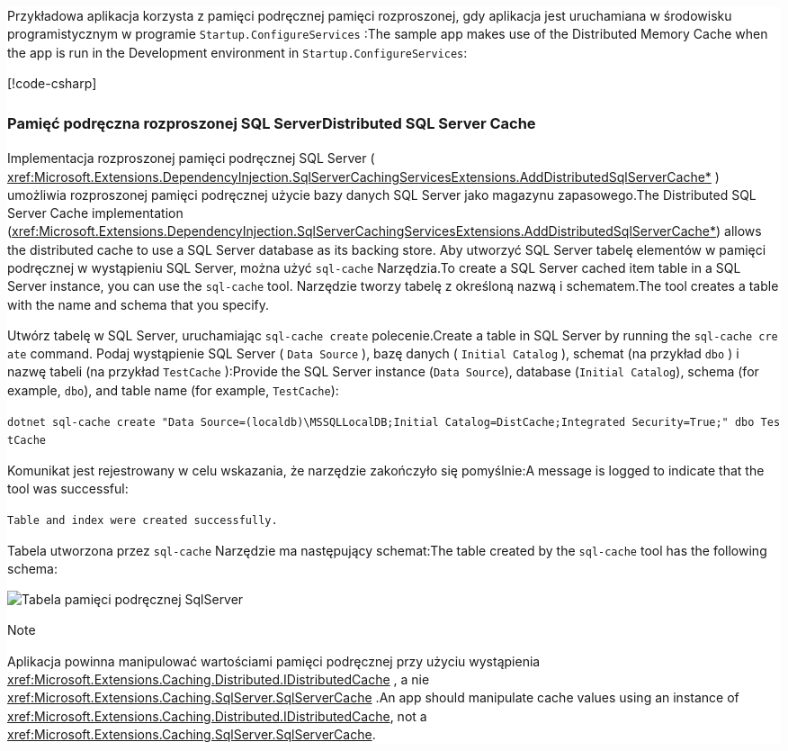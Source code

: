 <span data-ttu-id="17346-143">Przykładowa aplikacja korzysta z pamięci podręcznej pamięci rozproszonej, gdy aplikacja jest uruchamiana w środowisku programistycznym w programie `Startup.ConfigureServices` :</span><span class="sxs-lookup"><span data-stu-id="17346-143">The sample app makes use of the Distributed Memory Cache when the app is run in the Development environment in `Startup.ConfigureServices`:</span></span>

[!code-csharp[](distributed/samples/3.x/DistCacheSample/Startup.cs?name=snippet_AddDistributedMemoryCache)]

### <a name="distributed-sql-server-cache"></a><span data-ttu-id="17346-144">Pamięć podręczna rozproszonej SQL Server</span><span class="sxs-lookup"><span data-stu-id="17346-144">Distributed SQL Server Cache</span></span>

<span data-ttu-id="17346-145">Implementacja rozproszonej pamięci podręcznej SQL Server ( <xref:Microsoft.Extensions.DependencyInjection.SqlServerCachingServicesExtensions.AddDistributedSqlServerCache*> ) umożliwia rozproszonej pamięci podręcznej użycie bazy danych SQL Server jako magazynu zapasowego.</span><span class="sxs-lookup"><span data-stu-id="17346-145">The Distributed SQL Server Cache implementation (<xref:Microsoft.Extensions.DependencyInjection.SqlServerCachingServicesExtensions.AddDistributedSqlServerCache*>) allows the distributed cache to use a SQL Server database as its backing store.</span></span> <span data-ttu-id="17346-146">Aby utworzyć SQL Server tabelę elementów w pamięci podręcznej w wystąpieniu SQL Server, można użyć `sql-cache` Narzędzia.</span><span class="sxs-lookup"><span data-stu-id="17346-146">To create a SQL Server cached item table in a SQL Server instance, you can use the `sql-cache` tool.</span></span> <span data-ttu-id="17346-147">Narzędzie tworzy tabelę z określoną nazwą i schematem.</span><span class="sxs-lookup"><span data-stu-id="17346-147">The tool creates a table with the name and schema that you specify.</span></span>

<span data-ttu-id="17346-148">Utwórz tabelę w SQL Server, uruchamiając `sql-cache create` polecenie.</span><span class="sxs-lookup"><span data-stu-id="17346-148">Create a table in SQL Server by running the `sql-cache create` command.</span></span> <span data-ttu-id="17346-149">Podaj wystąpienie SQL Server ( `Data Source` ), bazę danych ( `Initial Catalog` ), schemat (na przykład `dbo` ) i nazwę tabeli (na przykład `TestCache` ):</span><span class="sxs-lookup"><span data-stu-id="17346-149">Provide the SQL Server instance (`Data Source`), database (`Initial Catalog`), schema (for example, `dbo`), and table name (for example, `TestCache`):</span></span>

```dotnetcli
dotnet sql-cache create "Data Source=(localdb)\MSSQLLocalDB;Initial Catalog=DistCache;Integrated Security=True;" dbo TestCache
```

<span data-ttu-id="17346-150">Komunikat jest rejestrowany w celu wskazania, że narzędzie zakończyło się pomyślnie:</span><span class="sxs-lookup"><span data-stu-id="17346-150">A message is logged to indicate that the tool was successful:</span></span>

```console
Table and index were created successfully.
```

<span data-ttu-id="17346-151">Tabela utworzona przez `sql-cache` Narzędzie ma następujący schemat:</span><span class="sxs-lookup"><span data-stu-id="17346-151">The table created by the `sql-cache` tool has the following schema:</span></span>

![Tabela pamięci podręcznej SqlServer](distributed/_static/SqlServerCacheTable.png)

> [!NOTE]
> <span data-ttu-id="17346-153">Aplikacja powinna manipulować wartościami pamięci podręcznej przy użyciu wystąpienia <xref:Microsoft.Extensions.Caching.Distributed.IDistributedCache> , a nie <xref:Microsoft.Extensions.Caching.SqlServer.SqlServerCache> .</span><span class="sxs-lookup"><span data-stu-id="17346-153">An app should manipulate cache values using an instance of <xref:Microsoft.Extensions.Caching.Distributed.IDistributedCache>, not a <xref:Microsoft.Extensions.Caching.SqlServer.SqlServerCache>.</span></span>
